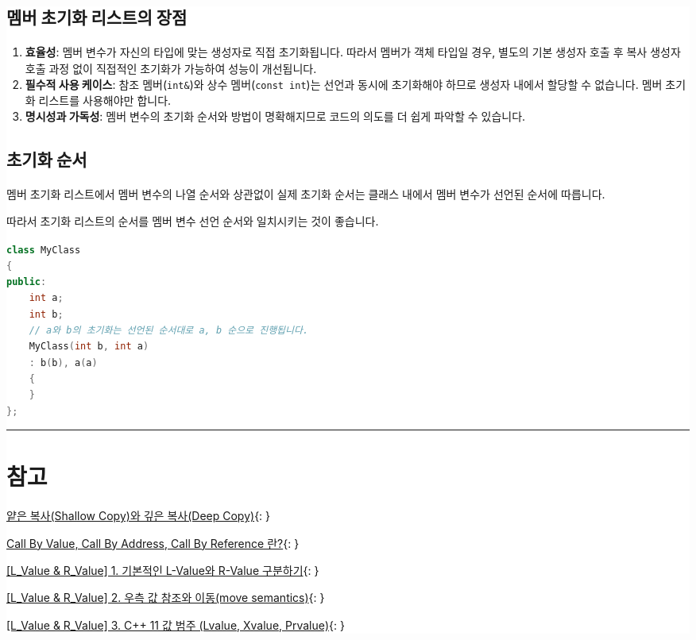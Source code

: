 ## 멤버 초기화 리스트의 장점

1. **효율성**: 멤버 변수가 자신의 타입에 맞는 생성자로 직접 초기화됩니다. 따라서 멤버가 객체 타입일 경우, 별도의 기본 생성자 호출 후 복사 생성자 호출 과정 없이 직접적인 초기화가 가능하여 성능이 개선됩니다.
2. **필수적 사용 케이스**: 참조 멤버(`int&`)와 상수 멤버(`const int`)는 선언과 동시에 초기화해야 하므로 생성자 내에서 할당할 수 없습니다. 멤버 초기화 리스트를 사용해야만 합니다.
3. **명시성과 가독성**: 멤버 변수의 초기화 순서와 방법이 명확해지므로 코드의 의도를 더 쉽게 파악할 수 있습니다.

## 초기화 순서

멤버 초기화 리스트에서 멤버 변수의 나열 순서와 상관없이 실제 초기화 순서는 클래스 내에서 멤버 변수가 선언된 순서에 따릅니다.

따라서 초기화 리스트의 순서를 멤버 변수 선언 순서와 일치시키는 것이 좋습니다.

```cpp
class MyClass
{
public:
    int a;
    int b;
	// a와 b의 초기화는 선언된 순서대로 a, b 순으로 진행됩니다.
    MyClass(int b, int a)
    : b(b), a(a)
    {
    }
};
```

---

# 참고


[얕은 복사(Shallow Copy)와 깊은 복사(Deep Copy)](/posts/%EC%96%95%EC%9D%80-%EB%B3%B5%EC%82%AC(shallow-copy)%EC%99%80-%EA%B9%8A%EC%9D%80-%EB%B3%B5%EC%82%AC(deep-copy)/){:  }

[Call By Value, Call By Address, Call By Reference 란?](/posts/call-value-call-adress-call-reference/){:  }

[[L_Value & R_Value] 1. 기본적인 L-Value와 R-Value 구분하기](/posts/l_value-&-r_value-1.-%EA%B8%B0%EB%B3%B8%EC%A0%81%EC%9D%B8-l-value%EC%99%80-r-value-%EA%B5%AC%EB%B6%84%ED%95%98%EA%B8%B0/){: }

[[L_Value & R_Value] 2. 우측 값 참조와 이동(move semantics)](/posts/l_value-&-r_value-2.-%EC%9A%B0%EC%B8%A1-%EA%B0%92-%EC%B0%B8%EC%A1%B0%EC%99%80-%EC%9D%B4%EB%8F%99(move-semantics)/){: }

[[L_Value & R_Value] 3. C++ 11 값 범주 (Lvalue, Xvalue, Prvalue)](/posts/l_value-&-r_value-3.-c++-11-%EA%B0%92-%EB%B2%94%EC%A3%BC-(lvalue,-xvalue,-prvalue)/){:  }
